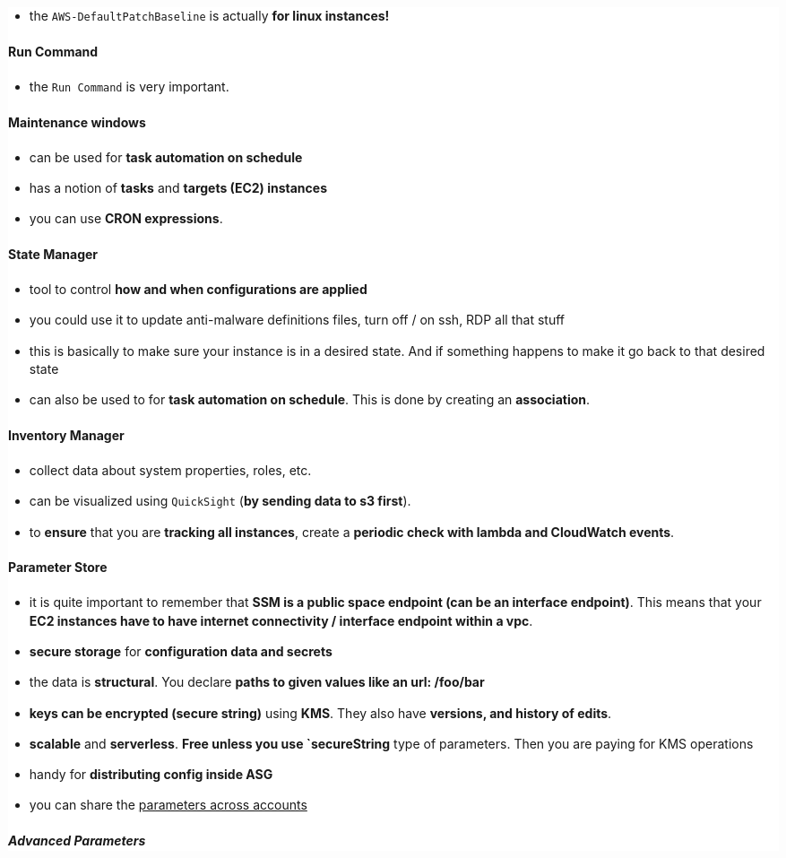 -   the `AWS-DefaultPatchBaseline` is actually **for linux instances!**

#### Run Command

-   the `Run Command` is very important.

#### Maintenance windows

-   can be used for **task automation on schedule**

-   has a notion of **tasks** and **targets (EC2) instances**

-   you can use **CRON expressions**.

#### State Manager

-   tool to control **how and when configurations are applied**

-   you could use it to update anti-malware definitions files, turn off / on ssh, RDP all that stuff

-   this is basically to make sure your instance is in a desired state. And if something happens to make it go back to
    that desired state

-   can also be used to for **task automation on schedule**. This is done by creating an **association**.

#### Inventory Manager

-   collect data about system properties, roles, etc.

-   can be visualized using `QuickSight` (**by sending data to s3 first**).

-   to **ensure** that you are **tracking all instances**, create a **periodic check with lambda and CloudWatch events**.

#### Parameter Store

-   it is quite important to remember that **SSM is a public space endpoint (can be an interface endpoint)**. This means that
    your **EC2 instances have to have internet connectivity / interface endpoint within a vpc**.

-   **secure storage** for **configuration data and secrets**

-   the data is **structural**. You declare **paths to given values like an url: /foo/bar**

-   **keys can be encrypted (secure string)** using **KMS**. They also have **versions, and history of edits**.

-   **scalable** and **serverless**. **Free unless you use `secureString** type of parameters. Then you are paying for KMS
    operations

-   handy for **distributing config inside ASG**

-   you can share the [parameters across accounts](https://aws.amazon.com/about-aws/whats-new/2024/02/aws-systems-manager-parameter-store-cross-account-sharing/)

##### Advanced Parameters
